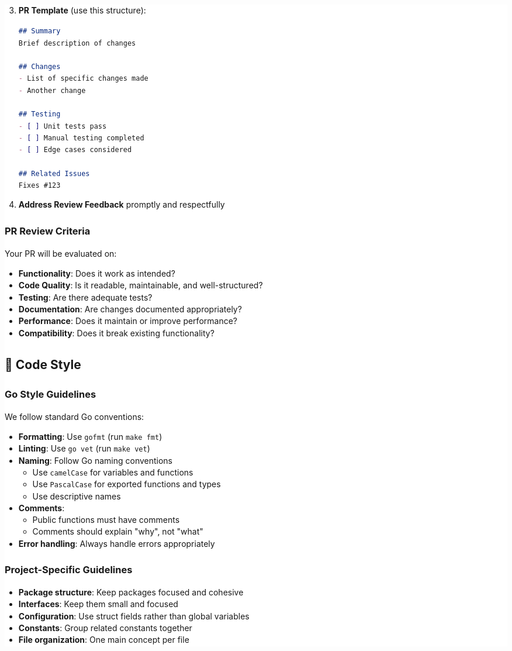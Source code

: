 3. **PR Template** (use this structure):
   ```markdown
   ## Summary
   Brief description of changes
   
   ## Changes
   - List of specific changes made
   - Another change
   
   ## Testing
   - [ ] Unit tests pass
   - [ ] Manual testing completed
   - [ ] Edge cases considered
   
   ## Related Issues
   Fixes #123
   ```

4. **Address Review Feedback** promptly and respectfully

### PR Review Criteria

Your PR will be evaluated on:
- **Functionality**: Does it work as intended?
- **Code Quality**: Is it readable, maintainable, and well-structured?
- **Testing**: Are there adequate tests?
- **Documentation**: Are changes documented appropriately?
- **Performance**: Does it maintain or improve performance?
- **Compatibility**: Does it break existing functionality?

## 📝 Code Style

### Go Style Guidelines

We follow standard Go conventions:

- **Formatting**: Use `gofmt` (run `make fmt`)
- **Linting**: Use `go vet` (run `make vet`)
- **Naming**: Follow Go naming conventions
  - Use `camelCase` for variables and functions
  - Use `PascalCase` for exported functions and types
  - Use descriptive names
- **Comments**: 
  - Public functions must have comments
  - Comments should explain "why", not "what"
- **Error handling**: Always handle errors appropriately

### Project-Specific Guidelines

- **Package structure**: Keep packages focused and cohesive
- **Interfaces**: Keep them small and focused
- **Configuration**: Use struct fields rather than global variables
- **Constants**: Group related constants together
- **File organization**: One main concept per file
